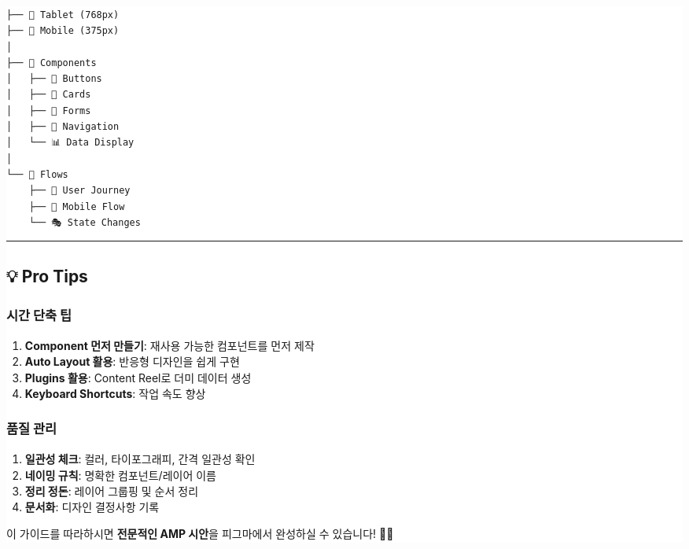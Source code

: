```
├── 📄 Tablet (768px)
├── 📄 Mobile (375px)
│
├── 📄 Components
│   ├── 🔘 Buttons
│   ├── 📄 Cards
│   ├── 📝 Forms
│   ├── 🧭 Navigation
│   └── 📊 Data Display
│
└── 📄 Flows
    ├── 🔄 User Journey
    ├── 📱 Mobile Flow
    └── 🎭 State Changes
```

---

## 💡 Pro Tips

### 시간 단축 팁
1. **Component 먼저 만들기**: 재사용 가능한 컴포넌트를 먼저 제작
2. **Auto Layout 활용**: 반응형 디자인을 쉽게 구현
3. **Plugins 활용**: Content Reel로 더미 데이터 생성
4. **Keyboard Shortcuts**: 작업 속도 향상

### 품질 관리
1. **일관성 체크**: 컬러, 타이포그래피, 간격 일관성 확인
2. **네이밍 규칙**: 명확한 컴포넌트/레이어 이름
3. **정리 정돈**: 레이어 그룹핑 및 순서 정리
4. **문서화**: 디자인 결정사항 기록

이 가이드를 따라하시면 **전문적인 AMP 시안**을 피그마에서 완성하실 수 있습니다! 🎨✨






